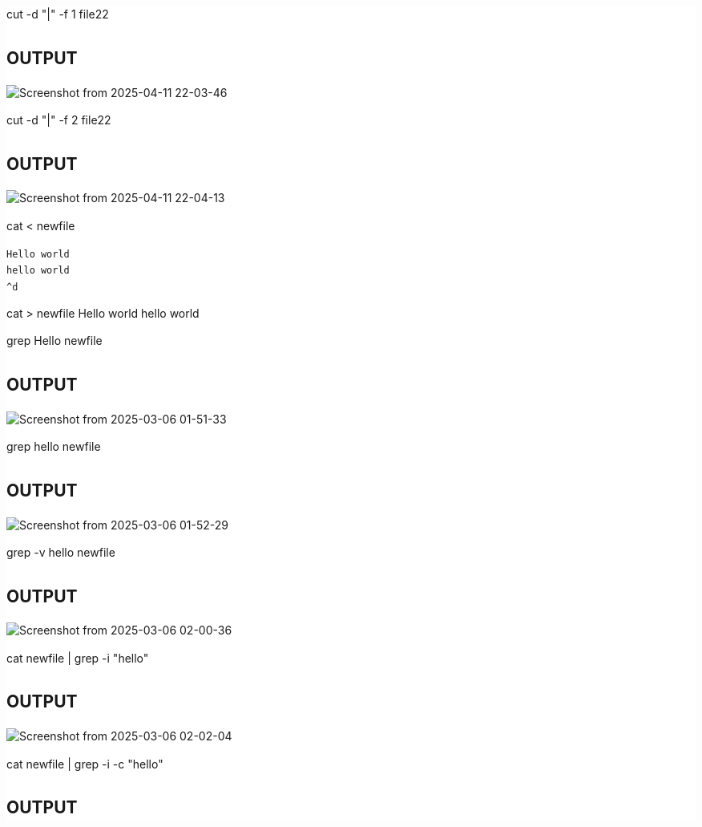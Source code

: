 

cut -d "|" -f 1 file22
## OUTPUT

![Screenshot from 2025-04-11 22-03-46](https://github.com/user-attachments/assets/dfa7bf19-a4cc-46db-a5fb-199e897a20ef)



cut -d "|" -f 2 file22
## OUTPUT

![Screenshot from 2025-04-11 22-04-13](https://github.com/user-attachments/assets/909c57a0-19a0-4a4e-9edc-1fbc32b3b106)


cat < newfile 
```
Hello world
hello world
^d
````
cat > newfile 
Hello world
hello world
 
grep Hello newfile 
## OUTPUT

![Screenshot from 2025-03-06 01-51-33](https://github.com/user-attachments/assets/65d90a04-f613-4ef8-9f8b-9e93fc0bfe5f)



grep hello newfile 
## OUTPUT


![Screenshot from 2025-03-06 01-52-29](https://github.com/user-attachments/assets/e0c6fc9c-fa6b-4563-955b-7ae4e3c50bef)


grep -v hello newfile 
## OUTPUT

![Screenshot from 2025-03-06 02-00-36](https://github.com/user-attachments/assets/64512127-c92d-40bf-9bcb-8774db8fac5c)


cat newfile | grep -i "hello"
## OUTPUT

![Screenshot from 2025-03-06 02-02-04](https://github.com/user-attachments/assets/5657ef7f-e73b-4a45-b1d4-78a66654b891)



cat newfile | grep -i -c "hello"
## OUTPUT
